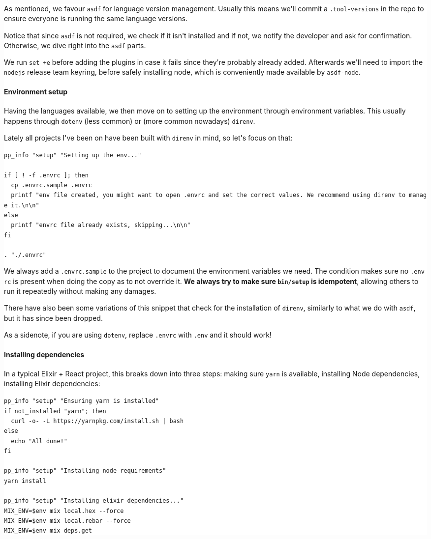 As mentioned, we favour `asdf` for language version management. Usually this
means we'll commit a `.tool-versions` in the repo to ensure everyone is running
the same language versions.

Notice that since `asdf` is not required, we check if it isn't installed and if
not, we notify the developer and ask for confirmation. Otherwise, we dive right
into the `asdf` parts.

We run `set +e` before adding the plugins in case it fails since they're
probably already added. Afterwards we'll need to import the `nodejs` release
team keyring, before safely installing node, which is conveniently made
available by `asdf-node`.

#### Environment setup

Having the languages available, we then move on to setting up the environment
through environment variables. This usually happens through `dotenv` (less
common) or (more common nowadays) `direnv`.

Lately all projects I've been on have been built with `direnv` in mind, so let's
focus on that:

```shell
pp_info "setup" "Setting up the env..."

if [ ! -f .envrc ]; then
  cp .envrc.sample .envrc
  printf "env file created, you might want to open .envrc and set the correct values. We recommend using direnv to manage it.\n\n"
else
  printf "envrc file already exists, skipping...\n\n"
fi

. "./.envrc"
```

We always add a `.envrc.sample` to the project to document the environment
variables we need. The condition makes sure no `.envrc` is present when doing
the copy as to not override it. **We always try to make sure `bin/setup` is
idempotent**, allowing others to run it repeatedly without making any damages.

There have also been some variations of this snippet that check for the
installation of `direnv`, similarly to what we do with `asdf`, but it has since
been dropped.

As a sidenote, if you are using `dotenv`, replace `.envrc` with `.env` and it
should work!

#### Installing dependencies

In a typical Elixir + React project, this breaks down into three steps: making
sure `yarn` is available, installing Node dependencies, installing Elixir
dependencies:

```shell
pp_info "setup" "Ensuring yarn is installed"
if not_installed "yarn"; then
  curl -o- -L https://yarnpkg.com/install.sh | bash
else
  echo "All done!"
fi

pp_info "setup" "Installing node requirements"
yarn install

pp_info "setup" "Installing elixir dependencies..."
MIX_ENV=$env mix local.hex --force
MIX_ENV=$env mix local.rebar --force
MIX_ENV=$env mix deps.get
```

[vim-test]: https://subvisual.com/blog/posts/vim-elixir-ide
[my-twitter]: https://twitter.com/frmcodes
[gabriel-dotfiles]: https://github.com/gabrielpoca/dotfiles
[miguel-dotfiles]: https://github.com/naps62/dotfiles
[pedro-dotfiles]: https://github.com/pfac/.files
[my-dotfiles]: https://github.com/frm/dotfiles
[dotfiles-install]: https://github.com/frm/dotfiles/blob/4965c426d4199477a91b27e3505b14386ad5a1d6/install
[asdf]: https://asdf-vm.com
[filecoin-ruby]: https://github.com/subvisual/filecoin-ruby
[mirror-2018]: https://github.com/subvisual/2018.mirrorconf.com